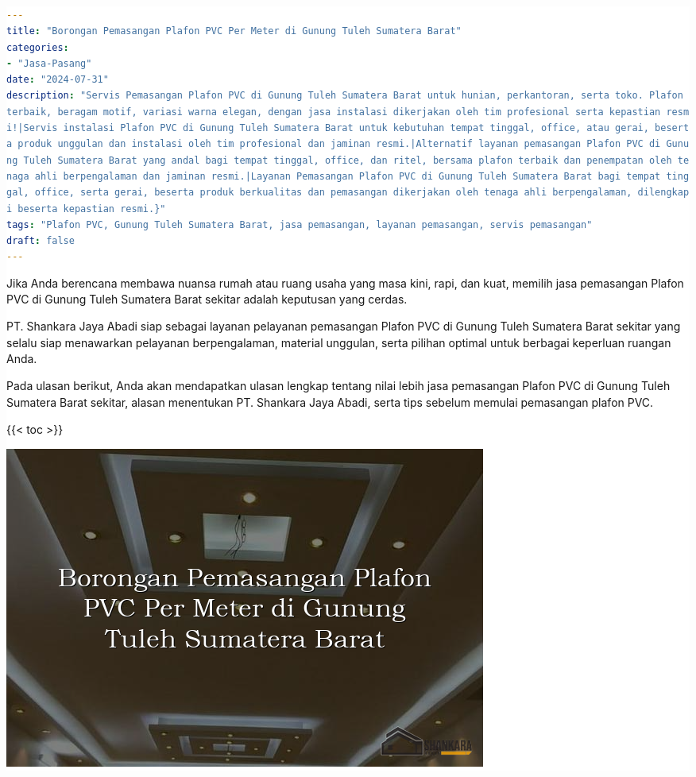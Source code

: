 ```yaml
---
title: "Borongan Pemasangan Plafon PVC Per Meter di Gunung Tuleh Sumatera Barat"
categories: 
- "Jasa-Pasang"
date: "2024-07-31"
description: "Servis Pemasangan Plafon PVC di Gunung Tuleh Sumatera Barat untuk hunian, perkantoran, serta toko. Plafon terbaik, beragam motif, variasi warna elegan, dengan jasa instalasi dikerjakan oleh tim profesional serta kepastian resmi!|Servis instalasi Plafon PVC di Gunung Tuleh Sumatera Barat untuk kebutuhan tempat tinggal, office, atau gerai, beserta produk unggulan dan instalasi oleh tim profesional dan jaminan resmi.|Alternatif layanan pemasangan Plafon PVC di Gunung Tuleh Sumatera Barat yang andal bagi tempat tinggal, office, dan ritel, bersama plafon terbaik dan penempatan oleh tenaga ahli berpengalaman dan jaminan resmi.|Layanan Pemasangan Plafon PVC di Gunung Tuleh Sumatera Barat bagi tempat tinggal, office, serta gerai, beserta produk berkualitas dan pemasangan dikerjakan oleh tenaga ahli berpengalaman, dilengkapi beserta kepastian resmi.}"
tags: "Plafon PVC, Gunung Tuleh Sumatera Barat, jasa pemasangan, layanan pemasangan, servis pemasangan"
draft: false
---
```


Jika Anda berencana membawa nuansa rumah atau ruang usaha yang masa kini, rapi, dan kuat, memilih jasa pemasangan Plafon PVC di Gunung Tuleh Sumatera Barat sekitar adalah keputusan yang cerdas.

PT. Shankara Jaya Abadi siap sebagai layanan pelayanan pemasangan Plafon PVC di Gunung Tuleh Sumatera Barat sekitar yang selalu siap menawarkan pelayanan berpengalaman, material unggulan, serta pilihan optimal untuk berbagai keperluan ruangan Anda.

Pada ulasan berikut, Anda akan mendapatkan ulasan lengkap tentang nilai lebih jasa pemasangan Plafon PVC di Gunung Tuleh Sumatera Barat sekitar, alasan menentukan PT. Shankara Jaya Abadi, serta tips sebelum memulai pemasangan plafon PVC.

{{< toc >}}

![Borongan Pemasangan Plafon PVC Per Meter di Gunung Tuleh Sumatera Barat](/images/Jasa-Pasang/Borongan-Pemasangan-Plafon-PVC-Per-Meter-di-Gunung-Tuleh-Sumatera-Barat.png)
